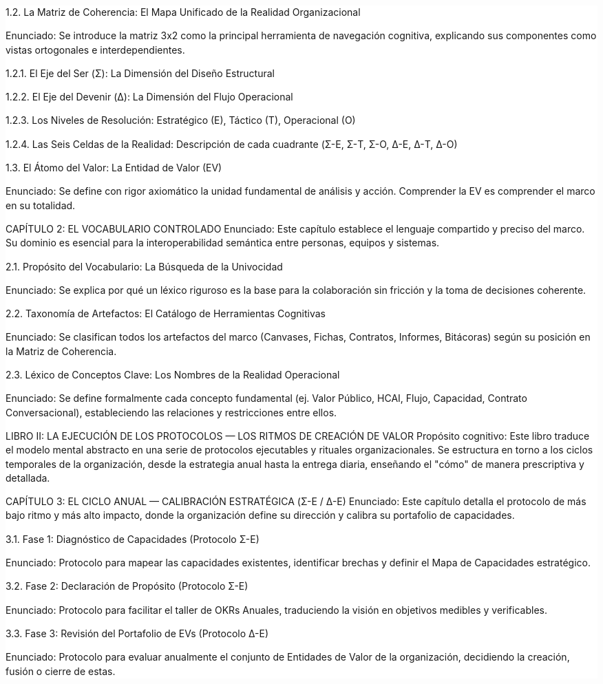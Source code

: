 1.2. La Matriz de Coherencia: El Mapa Unificado de la Realidad Organizacional

Enunciado: Se introduce la matriz 3x2 como la principal herramienta de navegación cognitiva, explicando sus componentes como vistas ortogonales e interdependientes.

1.2.1. El Eje del Ser (Σ): La Dimensión del Diseño Estructural

1.2.2. El Eje del Devenir (Δ): La Dimensión del Flujo Operacional

1.2.3. Los Niveles de Resolución: Estratégico (E), Táctico (T), Operacional (O)

1.2.4. Las Seis Celdas de la Realidad: Descripción de cada cuadrante (Σ-E, Σ-T, Σ-O, Δ-E, Δ-T, Δ-O)

1.3. El Átomo del Valor: La Entidad de Valor (EV)

Enunciado: Se define con rigor axiomático la unidad fundamental de análisis y acción. Comprender la EV es comprender el marco en su totalidad.

CAPÍTULO 2: EL VOCABULARIO CONTROLADO
Enunciado: Este capítulo establece el lenguaje compartido y preciso del marco. Su dominio es esencial para la interoperabilidad semántica entre personas, equipos y sistemas.

2.1. Propósito del Vocabulario: La Búsqueda de la Univocidad

Enunciado: Se explica por qué un léxico riguroso es la base para la colaboración sin fricción y la toma de decisiones coherente.

2.2. Taxonomía de Artefactos: El Catálogo de Herramientas Cognitivas

Enunciado: Se clasifican todos los artefactos del marco (Canvases, Fichas, Contratos, Informes, Bitácoras) según su posición en la Matriz de Coherencia.

2.3. Léxico de Conceptos Clave: Los Nombres de la Realidad Operacional

Enunciado: Se define formalmente cada concepto fundamental (ej. Valor Público, HCAI, Flujo, Capacidad, Contrato Conversacional), estableciendo las relaciones y restricciones entre ellos.

LIBRO II: LA EJECUCIÓN DE LOS PROTOCOLOS — LOS RITMOS DE CREACIÓN DE VALOR
Propósito cognitivo: Este libro traduce el modelo mental abstracto en una serie de protocolos ejecutables y rituales organizacionales. Se estructura en torno a los ciclos temporales de la organización, desde la estrategia anual hasta la entrega diaria, enseñando el "cómo" de manera prescriptiva y detallada.

CAPÍTULO 3: EL CICLO ANUAL — CALIBRACIÓN ESTRATÉGICA (Σ-E / Δ-E)
Enunciado: Este capítulo detalla el protocolo de más bajo ritmo y más alto impacto, donde la organización define su dirección y calibra su portafolio de capacidades.

3.1. Fase 1: Diagnóstico de Capacidades (Protocolo Σ-E)

Enunciado: Protocolo para mapear las capacidades existentes, identificar brechas y definir el Mapa de Capacidades estratégico.

3.2. Fase 2: Declaración de Propósito (Protocolo Σ-E)

Enunciado: Protocolo para facilitar el taller de OKRs Anuales, traduciendo la visión en objetivos medibles y verificables.

3.3. Fase 3: Revisión del Portafolio de EVs (Protocolo Δ-E)

Enunciado: Protocolo para evaluar anualmente el conjunto de Entidades de Valor de la organización, decidiendo la creación, fusión o cierre de estas.

